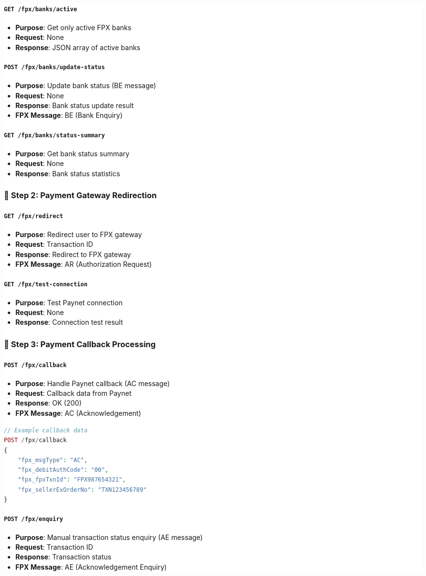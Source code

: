 #### **`GET /fpx/banks/active`**
- **Purpose**: Get only active FPX banks
- **Request**: None
- **Response**: JSON array of active banks

#### **`POST /fpx/banks/update-status`**
- **Purpose**: Update bank status (BE message)
- **Request**: None
- **Response**: Bank status update result
- **FPX Message**: BE (Bank Enquiry)

#### **`GET /fpx/banks/status-summary`**
- **Purpose**: Get bank status summary
- **Request**: None
- **Response**: Bank status statistics

### **🔸 Step 2: Payment Gateway Redirection**

#### **`GET /fpx/redirect`**
- **Purpose**: Redirect user to FPX gateway
- **Request**: Transaction ID
- **Response**: Redirect to FPX gateway
- **FPX Message**: AR (Authorization Request)

#### **`GET /fpx/test-connection`**
- **Purpose**: Test Paynet connection
- **Request**: None
- **Response**: Connection test result

### **🔸 Step 3: Payment Callback Processing**

#### **`POST /fpx/callback`**
- **Purpose**: Handle Paynet callback (AC message)
- **Request**: Callback data from Paynet
- **Response**: OK (200)
- **FPX Message**: AC (Acknowledgement)

```php
// Example callback data
POST /fpx/callback
{
    "fpx_msgType": "AC",
    "fpx_debitAuthCode": "00",
    "fpx_fpxTxnId": "FPX987654321",
    "fpx_sellerExOrderNo": "TXN123456789"
}
```

#### **`POST /fpx/enquiry`**
- **Purpose**: Manual transaction status enquiry (AE message)
- **Request**: Transaction ID
- **Response**: Transaction status
- **FPX Message**: AE (Acknowledgement Enquiry)
